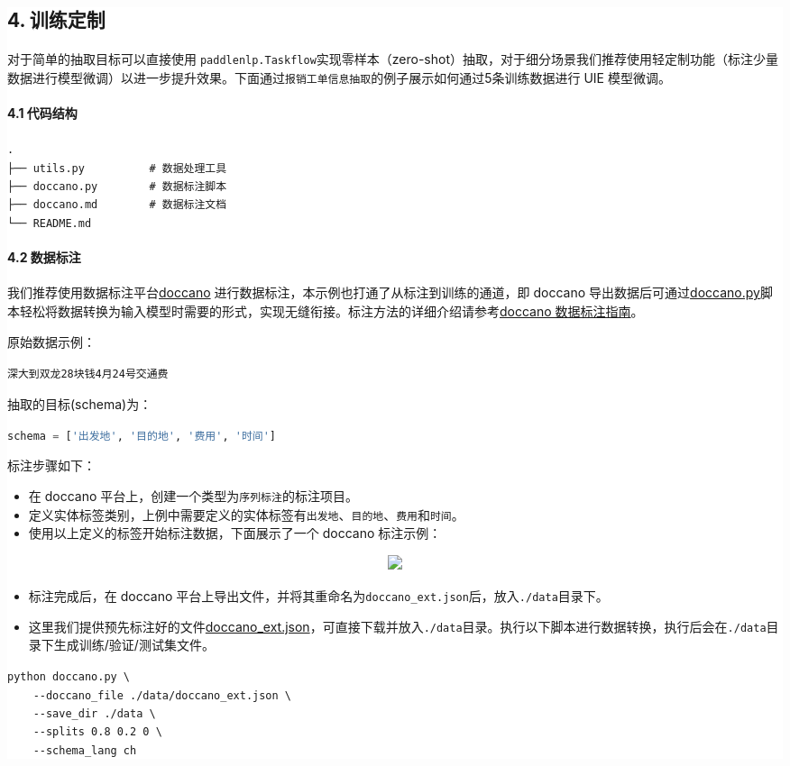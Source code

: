 <a name="训练定制"></a>

## 4. 训练定制

对于简单的抽取目标可以直接使用 ```paddlenlp.Taskflow```实现零样本（zero-shot）抽取，对于细分场景我们推荐使用轻定制功能（标注少量数据进行模型微调）以进一步提升效果。下面通过`报销工单信息抽取`的例子展示如何通过5条训练数据进行 UIE 模型微调。

<a name="代码结构"></a>

#### 4.1 代码结构

```shell
.
├── utils.py          # 数据处理工具
├── doccano.py        # 数据标注脚本
├── doccano.md        # 数据标注文档
└── README.md
```

<a name="数据标注"></a>

#### 4.2 数据标注

我们推荐使用数据标注平台[doccano](https://github.com/doccano/doccano) 进行数据标注，本示例也打通了从标注到训练的通道，即 doccano 导出数据后可通过[doccano.py](./doccano.py)脚本轻松将数据转换为输入模型时需要的形式，实现无缝衔接。标注方法的详细介绍请参考[doccano 数据标注指南](doccano.md)。

原始数据示例：

```text
深大到双龙28块钱4月24号交通费
```

抽取的目标(schema)为：

```python
schema = ['出发地', '目的地', '费用', '时间']
```

标注步骤如下：

- 在 doccano 平台上，创建一个类型为``序列标注``的标注项目。
- 定义实体标签类别，上例中需要定义的实体标签有``出发地``、``目的地``、``费用``和``时间``。
- 使用以上定义的标签开始标注数据，下面展示了一个 doccano 标注示例：

<div align="center">
    <img src=https://user-images.githubusercontent.com/40840292/167336891-afef1ad5-8777-456d-805b-9c65d9014b80.png height=100 hspace='10'/>
</div>

- 标注完成后，在 doccano 平台上导出文件，并将其重命名为``doccano_ext.json``后，放入``./data``目录下。

- 这里我们提供预先标注好的文件[doccano_ext.json](https://bj.bcebos.com/paddlenlp/datasets/uie/doccano_ext.json)，可直接下载并放入`./data`目录。执行以下脚本进行数据转换，执行后会在`./data`目录下生成训练/验证/测试集文件。

```shell
python doccano.py \
    --doccano_file ./data/doccano_ext.json \
    --save_dir ./data \
    --splits 0.8 0.2 0 \
    --schema_lang ch
```
